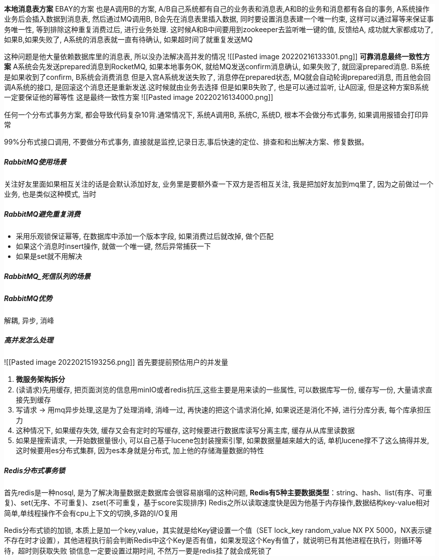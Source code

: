 **本地消息表方案**
EBAY的方案
也是A调用B的方案, A/B自己系统都有自己的业务表和消息表,A和B的业务和消息都有各自的事务, A系统操作业务后会插入数据到消息表, 然后通过MQ调用B, B会先在消息表里插入数据, 同时要设置消息表建一个唯一约束, 这样可以通过幂等来保证事务唯一性, 等到排除这种重复消费过后, 进行业务处理. 
这时候A和B中间要用到zookeeper去监听唯一键的值, 反馈给A, 成功就大家都成功了, 如果B,如果失败了, A系统的消息表就一直有待确认, 如果超时间了就重复发送MQ

这种问题是他大量依赖数据库里的消息表, 所以没办法解决高并发的情况
![[Pasted image 20220216133301.png]]
**可靠消息最终一致性方案**
A系统会先发送prepared消息到RocketMQ, 如果本地事务OK, 就给MQ发送confirm消息确认, 如果失败了, 就回滚prepared消息.
B系统是如果收到了confirm, B系统会消费消息
但是入宫A系统发送失败了, 消息停在prepared状态, MQ就会自动轮询prepared消息, 而且他会回调A系统的接口, 是回滚这个消息还是重新发送.这时候就由业务去选择
但是如果B失败了, 也是可以通过监听, 让A回滚, 但是这种方案B系统一定要保证他的幂等性
这是最终一致性方案
![[Pasted image 20220216134000.png]]

任何一个分布式事务方案, 都会导致代码复杂10背.通常情况下, 系统A调用B, 系统C, 系统D, 根本不会做分布式事务, 如果调用报错会打印异常

99%分布式接口调用, 不要做分布式事务, 直接就是监控,记录日志,事后快速的定位、排查和和出解决方案、修复数据。
##### RabbitMQ使用场景
关注好友里面如果相互关注的话是会默认添加好友, 业务里是要额外查一下双方是否相互关注, 我是把加好友加到mq里了, 因为之前做过一个业务, 也是类似这种模式, 当时

##### RabbitMQ避免重复消费
- 采用乐观锁保证幂等, 在数据库中添加一个版本字段, 如果消费过后就改掉, 做个匹配
- 如果这个消息时insert操作, 就做一个唯一键, 然后异常捕获一下
- 如果是set就不用解决


##### RabbitMQ_死信队列的场景


##### RabbitMQ优势
解耦, 异步, 消峰

##### 高并发怎么处理
![[Pasted image 20220215193256.png]]
首先要提前预估用户的并发量
1. **微服务架构拆分**
2. (读请求)先用缓存, 把页面浏览的信息用minIO或者redis抗压,这些主要是用来读的一些属性, 可以数据库写一份, 缓存写一份, 大量请求直接先到缓存
3. 写请求 -> 用mq异步处理,这是为了处理消峰, 消峰一过, 再快速的把这个请求消化掉, 如果说还是消化不掉, 进行分库分表, 每个库承担压力
4. 这种情况下, 如果缓存失效, 缓存又会有定时的写缓存, 这时候要进行数据库读写分离主库, 缓存从从库里读数据
5. 如果是搜索请求, 一开始数据量很小, 可以自己基于lucene包封装搜索引擎, 如果数据量越来越大的话, 单机lucene撑不了这么搞得并发, 这时候要用es分布式集群, 因为es本身就是分布式, 加上他的存储海量数据的特性


##### Redis分布式事务锁
首先redis是一种nosql, 是为了解决海量数据走数据库会很容易崩塌的这种问题, **Redis有5种主要数据类型**：string、hash、list(有序、可重复)、set(无序、不可重复)、zset(不可重复，基于score实现排序)
Redis之所以读取速度快是因为他基于内存操作,数据结构key-value相对简单,单线程操作不会有cpu上下文的切换,多路的I/O复用

Redis分布式锁的加锁, 本质上是加一个key,value，其实就是给Key键设置一个值（SET lock_key random_value NX PX 5000，NX表示键不存在时才设置），其他进程执行前会判断Redis中这个Key是否有值，如果发现这个Key有值了，就说明已有其他进程在执行，则循环等待，超时则获取失败
锁信息一定要设置过期时间, 不然万一要是redis挂了就会成死锁了
